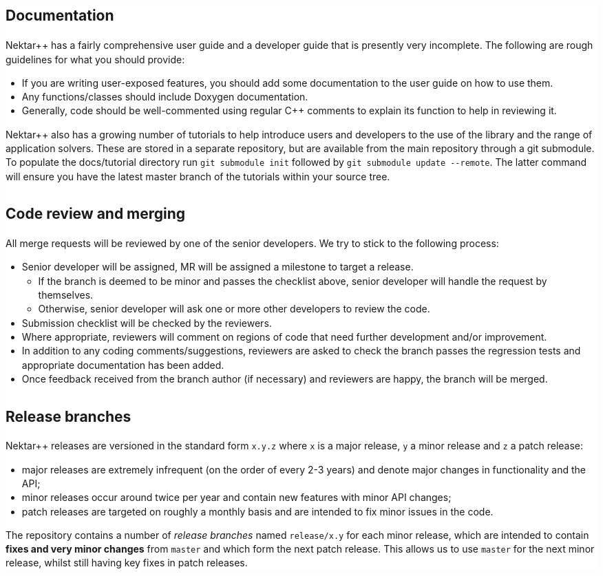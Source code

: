 ## Documentation
Nektar++ has a fairly comprehensive user guide and a developer guide that is
presently very incomplete. The following are rough guidelines for what you
should provide:

- If you are writing user-exposed features, you should add some documentation to
  the user guide on how to use them.
- Any functions/classes should include Doxygen documentation.
- Generally, code should be well-commented using regular C++ comments to explain
  its function to help in reviewing it.

Nektar++ also has a growing number of tutorials to help introduce users and
developers to the use of the library and the range of application solvers. These
are stored in a separate repository, but are available from the main repository
through a git submodule. To populate the docs/tutorial directory run `git
submodule init` followed by `git submodule update --remote`. The latter command
will ensure you have the latest master branch of the tutorials within your
source tree.

## Code review and merging
All merge requests will be reviewed by one of the senior developers. We try to
stick to the following process:
- Senior developer will be assigned, MR will be assigned a milestone to target a
  release.
  - If the branch is deemed to be minor and passes the checklist above, senior
    developer will handle the request by themselves.
  - Otherwise, senior developer will ask one or more other developers to review
    the code.
- Submission checklist will be checked by the reviewers.
- Where appropriate, reviewers will comment on regions of code that need further
  development and/or improvement.
- In addition to any coding comments/suggestions, reviewers are asked to check
  the branch passes the regression tests and appropriate documentation has been
  added.
- Once feedback received from the branch author (if necessary) and reviewers are
  happy, the branch will be merged.

## Release branches
Nektar++ releases are versioned in the standard form `x.y.z` where `x` is a
major release, `y` a minor release and `z` a patch release:

- major releases are extremely infrequent (on the order of every 2-3 years) and
  denote major changes in functionality and the API;
- minor releases occur around twice per year and contain new features with minor
  API changes;
- patch releases are targeted on roughly a monthly basis and are intended to
  fix minor issues in the code.

The repository contains a number of _release branches_ named `release/x.y` for
each minor release, which are intended to contain **fixes and very minor
changes** from `master` and which form the next patch release. This allows us to
use `master` for the next minor release, whilst still having key fixes in patch
releases.
